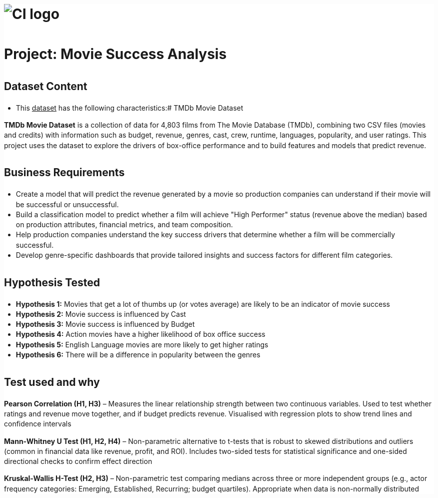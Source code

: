 # ![CI logo](https://codeinstitute.s3.amazonaws.com/fullstack/ci_logo_small.png)

# Project: Movie Success Analysis

## Dataset Content
* This [dataset](https://www.kaggle.com/datasets/tmdb/tmdb-movie-metadata) has the following characteristics:# TMDb Movie Dataset

**TMDb Movie Dataset** is a collection of data for 4,803 films from The Movie Database (TMDb), combining two CSV files (movies and credits) with information such as budget, revenue, genres, cast, crew, runtime, languages, popularity, and user ratings. This project uses the dataset to explore the drivers of box-office performance and to build features and models that predict revenue.

## Business Requirements
* Create a model that will predict the revenue generated by a movie so production companies can understand if their movie will be successful or unsuccessful.
* Build a classification model to predict whether a film will achieve "High Performer" status (revenue above the median) based on production attributes, financial metrics, and team composition.
* Help production companies understand the key success drivers that determine whether a film will be commercially successful.
* Develop genre-specific dashboards that provide tailored insights and success factors for different film categories.

## Hypothesis Tested

* **Hypothesis 1:** Movies that get a lot of thumbs up (or votes average) are likely to be an indicator of movie success 
* **Hypothesis 2:** Movie success is influenced  by Cast
* **Hypothesis 3:** Movie success is influenced by Budget
* **Hypothesis 4:** Action movies have a higher likelihood of box office success
* **Hypothesis 5:** English Language movies are more likely to get higher ratings
* **Hypothesis 6:** There will be a difference in popularity between the genres

## Test used and why
**Pearson Correlation (H1, H3)** – Measures the linear relationship strength between two continuous variables. Used to test whether ratings and revenue move together, and if budget predicts revenue. Visualised with regression plots to show trend lines and confidence intervals

**Mann-Whitney U Test (H1, H2, H4)** – Non-parametric alternative to t-tests that is robust to skewed distributions and outliers (common in financial data like revenue, profit, and ROI). Includes two-sided tests for statistical significance and one-sided directional checks to confirm effect direction

**Kruskal-Wallis H-Test (H2, H3)** – Non-parametric test comparing medians across three or more independent groups (e.g., actor frequency categories: Emerging, Established, Recurring; budget quartiles). Appropriate when data is non-normally distributed
